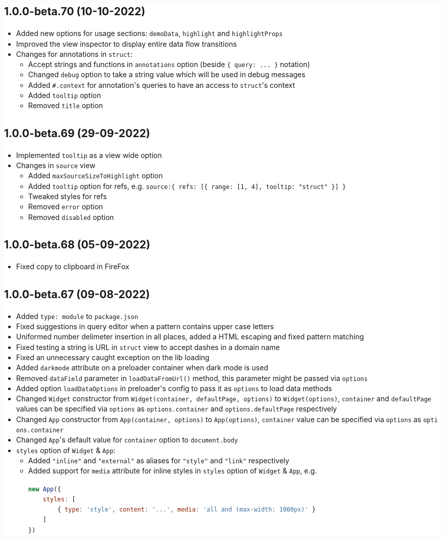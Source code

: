 ## 1.0.0-beta.70 (10-10-2022)

- Added new options for usage sections: `demoData`, `highlight` and `highlightProps`
- Improved the view inspector to display entire data flow transitions
- Changes for annotations in `struct`:
    - Accept strings and functions in `annotations` option (beside `{ query: ... }` notation)
    - Changed `debug` option to take a string value which will be used in debug messages
    - Added `#.context` for annotation's queries to have an access to `struct`'s context
    - Added `tooltip` option
    - Removed `title` option

## 1.0.0-beta.69 (29-09-2022)

- Implemented `tooltip` as a view wide option
- Changes in `source` view
    - Added `maxSourceSizeToHighlight` option
    - Added `tooltip` option for refs, e.g. `source:{ refs: [{ range: [1, 4], tooltip: "struct" }] }`
    - Tweaked styles for refs
    - Removed `error` option
    - Removed `disabled` option

## 1.0.0-beta.68 (05-09-2022)

- Fixed copy to clipboard in FireFox

## 1.0.0-beta.67 (09-08-2022)

- Added `type: module` to `package.json`
- Fixed suggestions in query editor when a pattern contains upper case letters
- Uniformed number delimeter insertion in all places, added a HTML escaping and fixed pattern matching
- Fixed testing a string is URL in `struct` view to accept dashes in a domain name
- Fixed an unnecessary caught exception on the lib loading
- Added `darkmode` attribute on a preloader container when dark mode is used
- Removed `dataField` parameter in `loadDataFromUrl()` method, this parameter might be passed via `options`
- Added option `loadDataOptions` in preloader's config to pass it as `options` to load data methods
- Changed `Widget` constructor from `Widget(container, defaultPage, options)` to `Widget(options)`, `container` and `defaultPage` values can be specified via `options` as `options.container` and `options.defaultPage` respectively
- Changed `App` constructor from `App(container, options)` to `App(options)`, `container` value can be specified via `options` as `options.container`
- Changed `App`'s default value for `container` option to `document.body`
- `styles` option of `Widget` & `App`:
    - Added `"inline"` and `"external"` as aliases for `"style"` and `"link"` respectively
    - Added support for `media` attribute for inline styles in `styles` option of `Widget` & `App`, e.g.
        ```js
        new App({
            styles: [
                { type: 'style', content: '...', media: 'all and (max-width: 1000px)' }
            ]
        })
        ```
